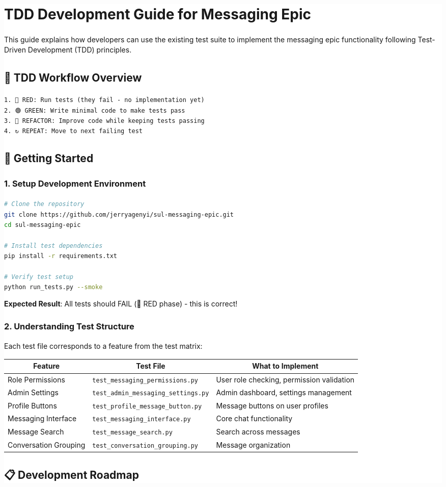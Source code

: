 # TDD Development Guide for Messaging Epic

This guide explains how developers can use the existing test suite to implement the messaging epic functionality following Test-Driven Development (TDD) principles.

## 🔄 TDD Workflow Overview

```
1. 🔴 RED: Run tests (they fail - no implementation yet)
2. 🟢 GREEN: Write minimal code to make tests pass
3. 🔵 REFACTOR: Improve code while keeping tests passing
4. ↻ REPEAT: Move to next failing test
```

## 🚀 Getting Started

### 1. Setup Development Environment

```bash
# Clone the repository
git clone https://github.com/jerryagenyi/sul-messaging-epic.git
cd sul-messaging-epic

# Install test dependencies
pip install -r requirements.txt

# Verify test setup
python run_tests.py --smoke
```

**Expected Result**: All tests should FAIL (🔴 RED phase) - this is correct!

### 2. Understanding Test Structure

Each test file corresponds to a feature from the test matrix:

| Feature | Test File | What to Implement |
|---------|-----------|-------------------|
| Role Permissions | `test_messaging_permissions.py` | User role checking, permission validation |
| Admin Settings | `test_admin_messaging_settings.py` | Admin dashboard, settings management |
| Profile Buttons | `test_profile_message_button.py` | Message buttons on user profiles |
| Messaging Interface | `test_messaging_interface.py` | Core chat functionality |
| Message Search | `test_message_search.py` | Search across messages |
| Conversation Grouping | `test_conversation_grouping.py` | Message organization |

## 📋 Development Roadmap
